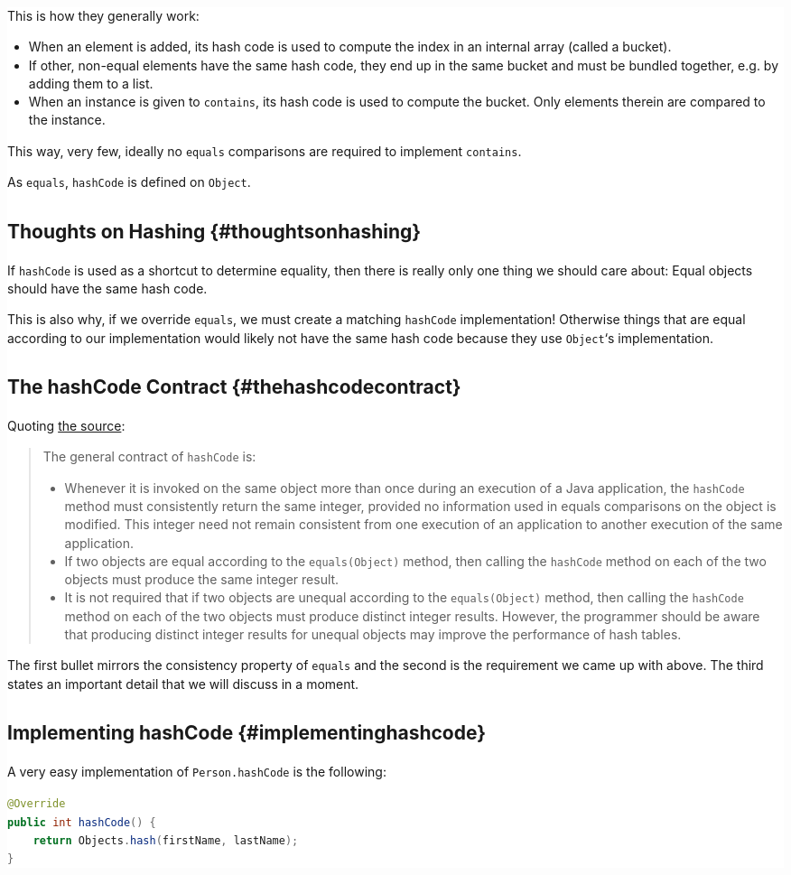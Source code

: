 This is how they generally work:

-   When an element is added, its hash code is used to compute the index in an internal array (called a bucket).
-   If other, non-equal elements have the same hash code, they end up in the same bucket and must be bundled together, e.g. by adding them to a list.
-   When an instance is given to `contains`, its hash code is used to compute the bucket.
Only elements therein are compared to the instance.

This way, very few, ideally no `equals` comparisons are required to implement `contains`.

As `equals`, `hashCode` is defined on `Object`.

## Thoughts on Hashing {#thoughtsonhashing}

If `hashCode` is used as a shortcut to determine equality, then there is really only one thing we should care about: Equal objects should have the same hash code.

This is also why, if we override `equals`, we must create a matching `hashCode` implementation!
Otherwise things that are equal according to our implementation would likely not have the same hash code because they use `Object`‘s implementation.

## The hashCode Contract {#thehashcodecontract}

Quoting [the source](https://docs.oracle.com/javase/8/docs/api/java/lang/Object.html#hashCode--):

> The general contract of `hashCode` is:
>
> -   Whenever it is invoked on the same object more than once during an execution of a Java application, the `hashCode` method must consistently return the same integer, provided no information used in equals comparisons on the object is modified.
This integer need not remain consistent from one execution of an application to another execution of the same application.
> -   If two objects are equal according to the `equals(Object)` method, then calling the `hashCode` method on each of the two objects must produce the same integer result.
> -   It is not required that if two objects are unequal according to the `equals(Object)` method, then calling the `hashCode` method on each of the two objects must produce distinct integer results.
However, the programmer should be aware that producing distinct integer results for unequal objects may improve the performance of hash tables.

The first bullet mirrors the consistency property of `equals` and the second is the requirement we came up with above.
The third states an important detail that we will discuss in a moment.

<contentimage slug="implementing-hashcode-correctly"></contentimage>

## Implementing hashCode {#implementinghashcode}

A very easy implementation of `Person.hashCode` is the following:

```java
@Override
public int hashCode() {
	return Objects.hash(firstName, lastName);
}
```
